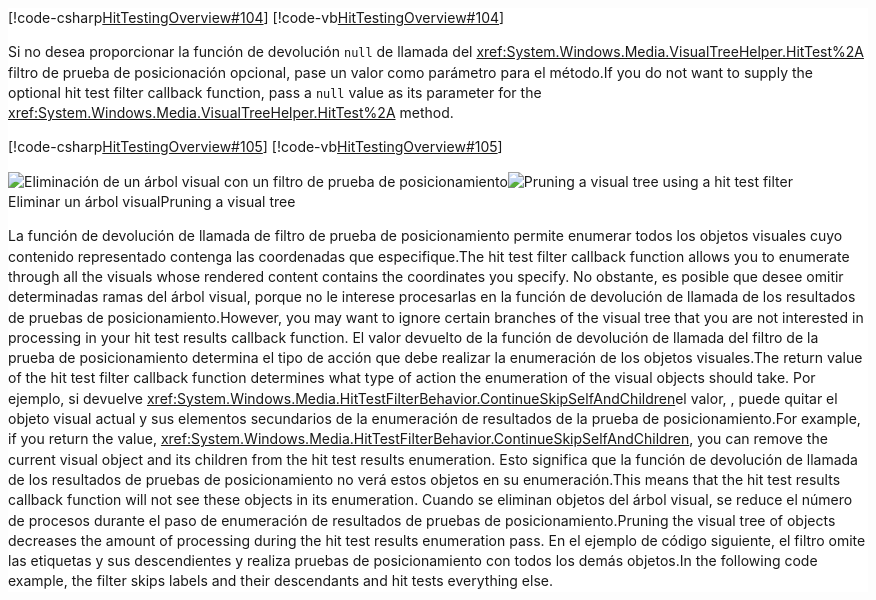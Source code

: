 [!code-csharp[HitTestingOverview#104](~/samples/snippets/csharp/VS_Snippets_Wpf/HitTestingOverview/CSharp/Window1.xaml.cs#104)]
 [!code-vb[HitTestingOverview#104](~/samples/snippets/visualbasic/VS_Snippets_Wpf/HitTestingOverview/visualbasic/window1.xaml.vb#104)]  
  
 <span data-ttu-id="225c4-175">Si no desea proporcionar la función de devolución `null` de llamada del <xref:System.Windows.Media.VisualTreeHelper.HitTest%2A> filtro de prueba de posicionación opcional, pase un valor como parámetro para el método.</span><span class="sxs-lookup"><span data-stu-id="225c4-175">If you do not want to supply the optional hit test filter callback function, pass a `null` value as its parameter for the <xref:System.Windows.Media.VisualTreeHelper.HitTest%2A> method.</span></span>  
  
 [!code-csharp[HitTestingOverview#105](~/samples/snippets/csharp/VS_Snippets_Wpf/HitTestingOverview/CSharp/Window1.xaml.cs#105)]
 [!code-vb[HitTestingOverview#105](~/samples/snippets/visualbasic/VS_Snippets_Wpf/HitTestingOverview/visualbasic/window1.xaml.vb#105)]  
  
 <span data-ttu-id="225c4-176">![Eliminación de un árbol visual con un filtro de prueba de posicionamiento](./media/filteredvisualtree-01.png "FilteredVisualTree_01")</span><span class="sxs-lookup"><span data-stu-id="225c4-176">![Pruning a visual tree using a hit test filter](./media/filteredvisualtree-01.png "FilteredVisualTree_01")</span></span>  
<span data-ttu-id="225c4-177">Eliminar un árbol visual</span><span class="sxs-lookup"><span data-stu-id="225c4-177">Pruning a visual tree</span></span>  
  
 <span data-ttu-id="225c4-178">La función de devolución de llamada de filtro de prueba de posicionamiento permite enumerar todos los objetos visuales cuyo contenido representado contenga las coordenadas que especifique.</span><span class="sxs-lookup"><span data-stu-id="225c4-178">The hit test filter callback function allows you to enumerate through all the visuals whose rendered content contains the coordinates you specify.</span></span> <span data-ttu-id="225c4-179">No obstante, es posible que desee omitir determinadas ramas del árbol visual, porque no le interese procesarlas en la función de devolución de llamada de los resultados de pruebas de posicionamiento.</span><span class="sxs-lookup"><span data-stu-id="225c4-179">However, you may want to ignore certain branches of the visual tree that you are not interested in processing in your hit test results callback function.</span></span> <span data-ttu-id="225c4-180">El valor devuelto de la función de devolución de llamada del filtro de la prueba de posicionamiento determina el tipo de acción que debe realizar la enumeración de los objetos visuales.</span><span class="sxs-lookup"><span data-stu-id="225c4-180">The return value of the hit test filter callback function determines what type of action the enumeration of the visual objects should take.</span></span> <span data-ttu-id="225c4-181">Por ejemplo, si devuelve <xref:System.Windows.Media.HitTestFilterBehavior.ContinueSkipSelfAndChildren>el valor, , puede quitar el objeto visual actual y sus elementos secundarios de la enumeración de resultados de la prueba de posicionamiento.</span><span class="sxs-lookup"><span data-stu-id="225c4-181">For example, if you return the value, <xref:System.Windows.Media.HitTestFilterBehavior.ContinueSkipSelfAndChildren>, you can remove the current visual object and its children from the hit test results enumeration.</span></span> <span data-ttu-id="225c4-182">Esto significa que la función de devolución de llamada de los resultados de pruebas de posicionamiento no verá estos objetos en su enumeración.</span><span class="sxs-lookup"><span data-stu-id="225c4-182">This means that the hit test results callback function will not see these objects in its enumeration.</span></span> <span data-ttu-id="225c4-183">Cuando se eliminan objetos del árbol visual, se reduce el número de procesos durante el paso de enumeración de resultados de pruebas de posicionamiento.</span><span class="sxs-lookup"><span data-stu-id="225c4-183">Pruning the visual tree of objects decreases the amount of processing during the hit test results enumeration pass.</span></span> <span data-ttu-id="225c4-184">En el ejemplo de código siguiente, el filtro omite las etiquetas y sus descendientes y realiza pruebas de posicionamiento con todos los demás objetos.</span><span class="sxs-lookup"><span data-stu-id="225c4-184">In the following code example, the filter skips labels and their descendants and hit tests everything else.</span></span>  
  
